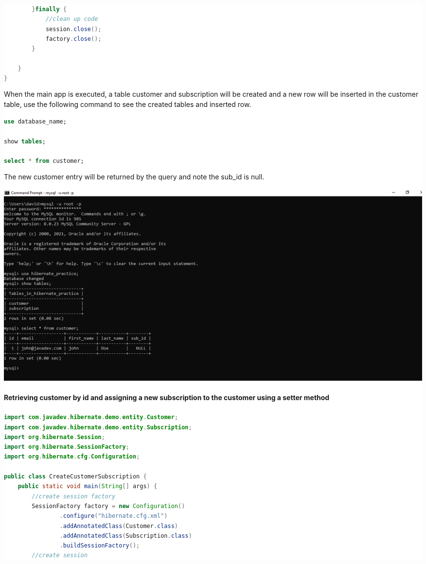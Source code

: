 ```java
        }finally {
            //clean up code
            session.close();
            factory.close();
        }

    }
}
```

When the main app is executed, a table customer and subscription will be created and a new row will be inserted in the customer table, use the following command to see the created tables and inserted row.

```SQL
use database_name;

show tables;

select * from customer;
```

The new customer entry will be returned by the query and note the sub_id is null.

![create customer](create-customer.png)


#### Retrieving customer by id and assigning a new subscription to the customer using a setter method

```java
import com.javadev.hibernate.demo.entity.Customer;
import com.javadev.hibernate.demo.entity.Subscription;
import org.hibernate.Session;
import org.hibernate.SessionFactory;
import org.hibernate.cfg.Configuration;

public class CreateCustomerSubscription {
    public static void main(String[] args) {
        //create session factory
        SessionFactory factory = new Configuration()
                .configure("hibernate.cfg.xml")
                .addAnnotatedClass(Customer.class)
                .addAnnotatedClass(Subscription.class)
                .buildSessionFactory();
        //create session
```